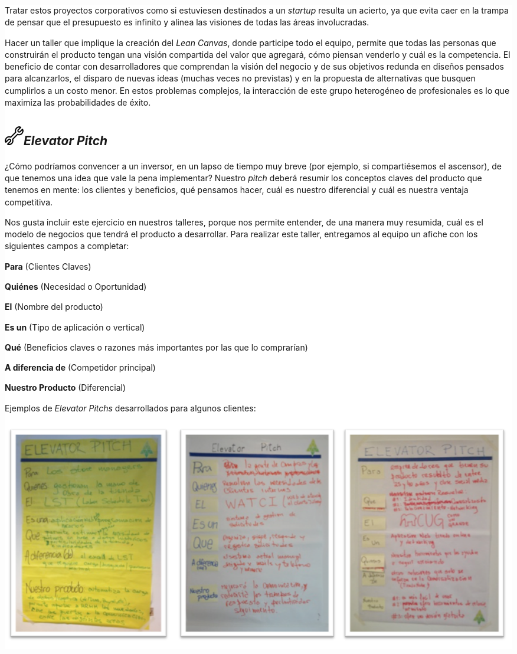 Tratar estos proyectos corporativos como si estuviesen destinados a un *startup* resulta un acierto, ya que evita caer en la trampa de pensar que el presupuesto es infinito y alinea las visiones de todas las áreas involucradas.

Hacer un taller que implique la creación del _Lean Canvas_, donde participe todo el equipo, permite que todas las personas que construirán el producto tengan una visión compartida del valor que agregará, cómo piensan venderlo y cuál es la competencia. El beneficio de contar con desarrolladores que comprendan la visión del negocio y de sus objetivos redunda en diseños pensados para alcanzarlos, el disparo de nuevas ideas (muchas veces no previstas) y en la propuesta de alternativas que busquen cumplirlos a un costo menor. En estos problemas complejos, la interacción de este grupo heterogéneo de profesionales es lo que maximiza las probabilidades de éxito.

## ![](.gitbook/assets/32x32.png)***Elevator Pitch***

¿Cómo podríamos convencer a un inversor, en un lapso de tiempo muy breve \(por ejemplo, si compartiésemos el ascensor\), de que tenemos una idea que vale la pena implementar? Nuestro _pitch_ deberá resumir los conceptos claves del producto que tenemos en mente: los clientes y beneficios, qué pensamos hacer, cuál es nuestro diferencial y cuál es nuestra ventaja competitiva.

Nos gusta incluir este ejercicio en nuestros talleres, porque nos permite entender, de una manera muy resumida, cuál es el modelo de negocios que tendrá el producto a desarrollar. Para realizar este taller, entregamos al equipo un afiche con los siguientes campos a completar:

**Para** \(Clientes Claves\)

**Quiénes** \(Necesidad o Oportunidad\)

**El** \(Nombre del producto\)

**Es un** \(Tipo de aplicación o vertical\)

**Qué** \(Beneficios claves o razones más importantes por las que lo comprarían\)

**A diferencia de** \(Competidor principal\)

**Nuestro Producto** \(Diferencial\)

Ejemplos de _Elevator Pitchs_ desarrollados para algunos clientes:

![Elevator Pitch](./assets/photo-elevator-pitchs.png)
